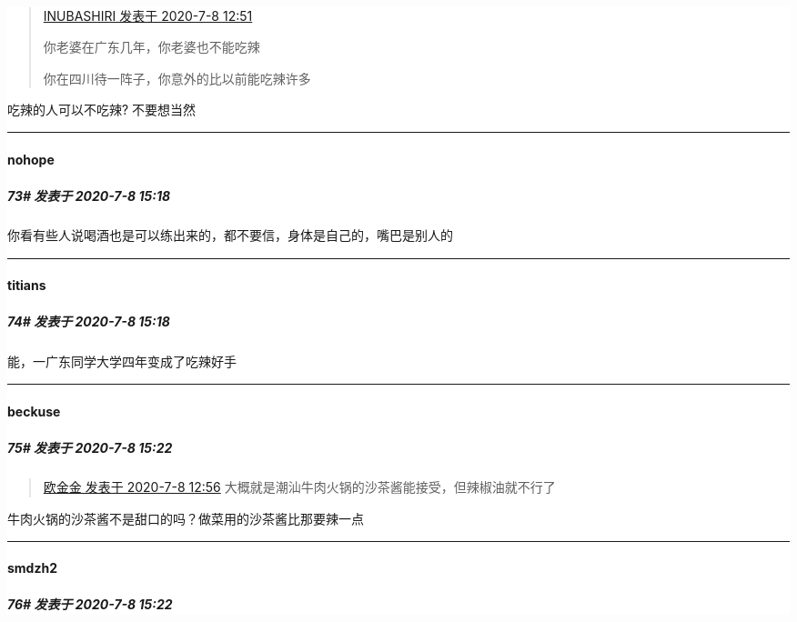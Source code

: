 

<blockquote><a href="httphttps://bbs.saraba1st.com/2b/forum.php?mod=redirect&amp;goto=findpost&amp;pid=48115513&amp;ptid=1946561" target="_blank">INUBASHIRI 发表于 2020-7-8 12:51</a>

你老婆在广东几年，你老婆也不能吃辣


你在四川待一阵子，你意外的比以前能吃辣许多</blockquote>
吃辣的人可以不吃辣? 不要想当然







*****

####  nohope  
##### 73#       发表于 2020-7-8 15:18




你看有些人说喝酒也是可以练出来的，都不要信，身体是自己的，嘴巴是别人的







*****

####  titians  
##### 74#       发表于 2020-7-8 15:18




能，一广东同学大学四年变成了吃辣好手







*****

####  beckuse  
##### 75#       发表于 2020-7-8 15:22



<blockquote><a href="httphttps://bbs.saraba1st.com/2b/forum.php?mod=redirect&amp;goto=findpost&amp;pid=48115571&amp;ptid=1946561" target="_blank">欧金金 发表于 2020-7-8 12:56</a>
 大概就是潮汕牛肉火锅的沙茶酱能接受，但辣椒油就不行了</blockquote>
牛肉火锅的沙茶酱不是甜口的吗？做菜用的沙茶酱比那要辣一点







*****

####  smdzh2  
##### 76#       发表于 2020-7-8 15:22

